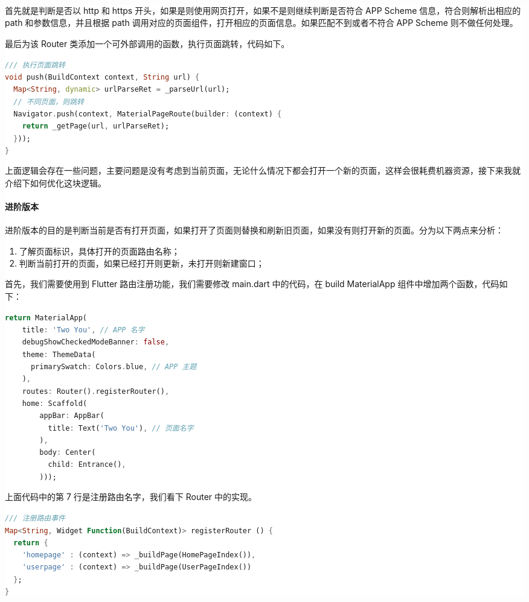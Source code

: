首先就是判断是否以 http 和 https 开头，如果是则使用网页打开，如果不是则继续判断是否符合 APP Scheme 信息，符合则解析出相应的 path 和参数信息，并且根据 path 调用对应的页面组件，打开相应的页面信息。如果匹配不到或者不符合 APP Scheme 则不做任何处理。

最后为该 Router 类添加一个可外部调用的函数，执行页面跳转，代码如下。

```dart
/// 执行页面跳转
void push(BuildContext context, String url) {
  Map<String, dynamic> urlParseRet = _parseUrl(url);
  // 不同页面，则跳转
  Navigator.push(context, MaterialPageRoute(builder: (context) {
    return _getPage(url, urlParseRet);
  }));
}
```

上面逻辑会存在一些问题，主要问题是没有考虑到当前页面，无论什么情况下都会打开一个新的页面，这样会很耗费机器资源，接下来我就介绍下如何优化这块逻辑。



#### 进阶版本

进阶版本的目的是判断当前是否有打开页面，如果打开了页面则替换和刷新旧页面，如果没有则打开新的页面。分为以下两点来分析：

1. 了解页面标识，具体打开的页面路由名称；
2. 判断当前打开的页面，如果已经打开则更新，未打开则新建窗口；

首先，我们需要使用到 Flutter 路由注册功能，我们需要修改 main.dart 中的代码，在 build MaterialApp 组件中增加两个函数，代码如下：

```dart
return MaterialApp(
    title: 'Two You', // APP 名字
    debugShowCheckedModeBanner: false,
    theme: ThemeData(
      primarySwatch: Colors.blue, // APP 主题
    ),
    routes: Router().registerRouter(),
    home: Scaffold(
        appBar: AppBar(
          title: Text('Two You'), // 页面名字
        ),
        body: Center(
          child: Entrance(),
        )));
```

上面代码中的第 7 行是注册路由名字，我们看下 Router 中的实现。

```dart
/// 注册路由事件
Map<String, Widget Function(BuildContext)> registerRouter () {
  return {
    'homepage' : (context) => _buildPage(HomePageIndex()),
    'userpage' : (context) => _buildPage(UserPageIndex())
  };
}
```
